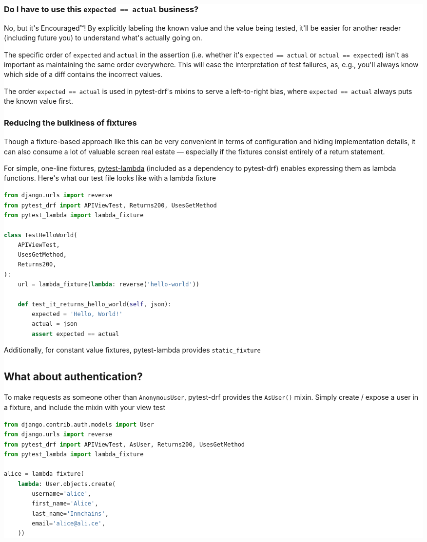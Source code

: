 
### Do I have to use this `expected == actual` business?

No, but it's Encouraged™! By explicitly labeling the known value and the value being tested, it'll be easier for another reader (including future you) to understand what's actually going on.

The specific order of `expected` and `actual` in the assertion (i.e. whether it's `expected == actual` or `actual == expected`) isn't as important as maintaining the same order everywhere. This will ease the interpretation of test failures, as, e.g., you'll always know which side of a diff contains the incorrect values.

The order `expected == actual` is used in pytest-drf's mixins to serve a left-to-right bias, where `expected == actual` always puts the known value first.


### Reducing the bulkiness of fixtures

Though a fixture-based approach like this can be very convenient in terms of configuration and hiding implementation details, it can also consume a lot of valuable screen real estate — especially if the fixtures consist entirely of a return statement.

For simple, one-line fixtures, [pytest-lambda](https://github.com/they4kman/pytest-lambda) (included as a dependency to pytest-drf) enables expressing them as lambda functions. Here's what our test file looks like with a lambda fixture

```python
from django.urls import reverse
from pytest_drf import APIViewTest, Returns200, UsesGetMethod
from pytest_lambda import lambda_fixture

class TestHelloWorld(
    APIViewTest,
    UsesGetMethod,
    Returns200,
):
    url = lambda_fixture(lambda: reverse('hello-world'))

    def test_it_returns_hello_world(self, json):
        expected = 'Hello, World!'
        actual = json
        assert expected == actual
```

Additionally, for constant value fixtures, pytest-lambda provides `static_fixture`

```python

```


## What about authentication?

To make requests as someone other than `AnonymousUser`, pytest-drf provides the `AsUser()` mixin. Simply create / expose a user in a fixture, and include the mixin with your view test

```python
from django.contrib.auth.models import User
from django.urls import reverse
from pytest_drf import APIViewTest, AsUser, Returns200, UsesGetMethod
from pytest_lambda import lambda_fixture

alice = lambda_fixture(
    lambda: User.objects.create(
        username='alice',
        first_name='Alice',
        last_name='Innchains',
        email='alice@ali.ce',
    ))

```